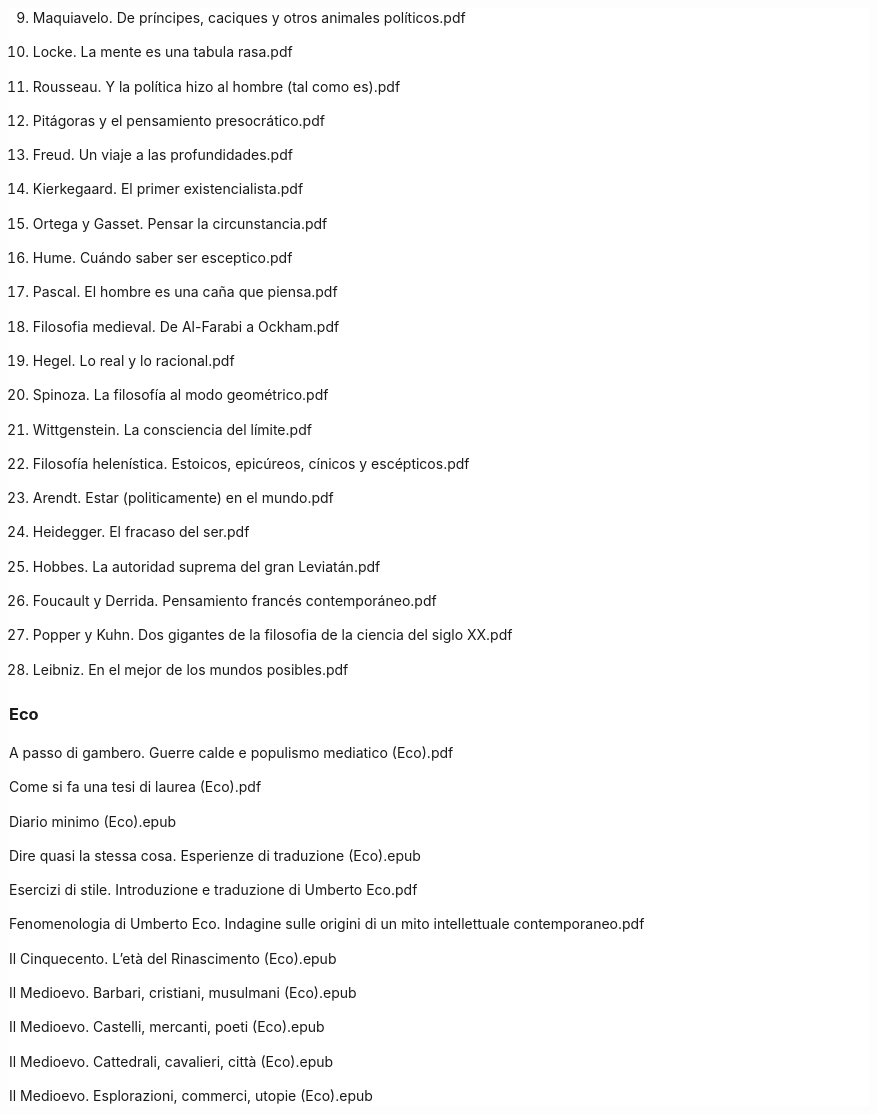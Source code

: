 09. Maquiavelo. De príncipes, caciques y otros animales políticos.pdf

10. Locke. La mente es una tabula rasa.pdf

11. Rousseau. Y la política hizo al hombre (tal como es).pdf

12. Pitágoras y el pensamiento presocrático.pdf

13. Freud. Un viaje a las profundidades.pdf

14. Kierkegaard. El primer existencialista.pdf

15. Ortega y Gasset. Pensar la circunstancia.pdf

16. Hume. Cuándo saber ser esceptico.pdf

17. Pascal. El hombre es una caña que piensa.pdf

18. Filosofia medieval. De Al-Farabi a Ockham.pdf

19. Hegel. Lo real y lo racional.pdf

20. Spinoza. La filosofía al modo geométrico.pdf

21. Wittgenstein. La consciencia del límite.pdf

22. Filosofía helenística. Estoicos, epicúreos, cínicos y escépticos.pdf

23. Arendt. Estar (politicamente) en el mundo.pdf

24. Heidegger. El fracaso del ser.pdf

25. Hobbes. La autoridad suprema del gran Leviatán.pdf

27. Foucault y Derrida. Pensamiento francés contemporáneo.pdf

28. Popper y Kuhn. Dos gigantes de la filosofia de la ciencia del siglo XX.pdf

29. Leibniz. En el mejor de los mundos posibles.pdf


### Eco

A passo di gambero. Guerre calde e populismo mediatico (Eco).pdf

Come si fa una tesi di laurea (Eco).pdf

Diario minimo (Eco).epub

Dire quasi la stessa cosa. Esperienze di traduzione (Eco).epub

Esercizi di stile. Introduzione e traduzione di Umberto Eco.pdf

Fenomenologia di Umberto Eco. Indagine sulle origini di un mito intellettuale contemporaneo.pdf

Il Cinquecento. L’età del Rinascimento (Eco).epub

Il Medioevo. Barbari, cristiani, musulmani (Eco).epub

Il Medioevo. Castelli, mercanti, poeti  (Eco).epub

Il Medioevo. Cattedrali, cavalieri, città (Eco).epub

Il Medioevo. Esplorazioni, commerci, utopie (Eco).epub
